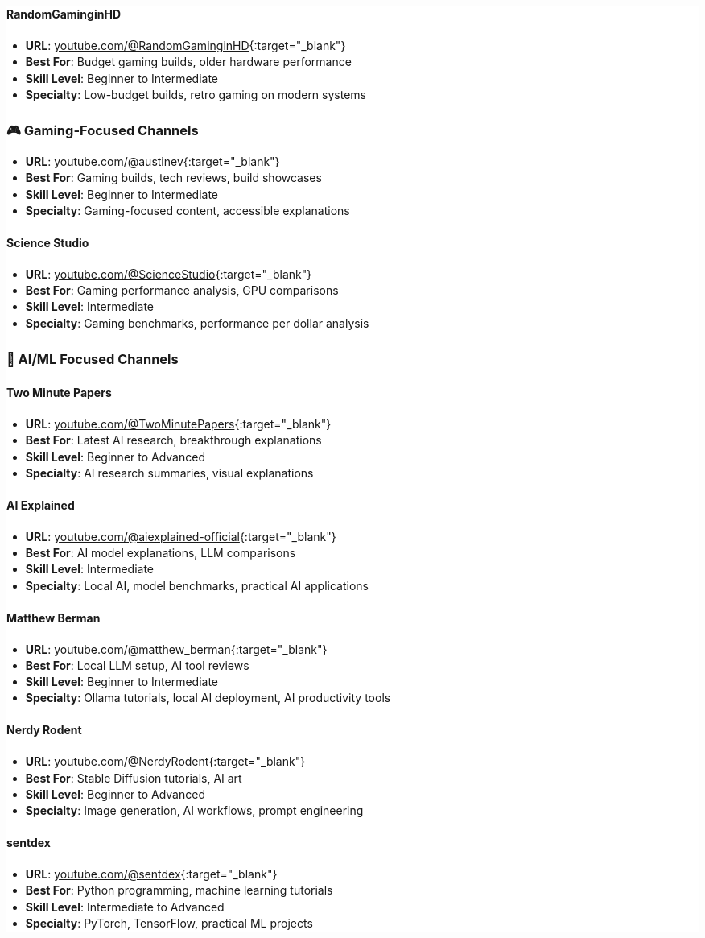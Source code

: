 #### **RandomGaminginHD**
- **URL**: [youtube.com/@RandomGaminginHD](https://youtube.com/@RandomGaminginHD){:target="_blank"}
- **Best For**: Budget gaming builds, older hardware performance
- **Skill Level**: Beginner to Intermediate
- **Specialty**: Low-budget builds, retro gaming on modern systems

### **🎮 Gaming-Focused Channels**
- **URL**: [youtube.com/@austinev](https://youtube.com/@austinev){:target="_blank"}
- **Best For**: Gaming builds, tech reviews, build showcases
- **Skill Level**: Beginner to Intermediate
- **Specialty**: Gaming-focused content, accessible explanations

#### **Science Studio**
- **URL**: [youtube.com/@ScienceStudio](https://youtube.com/@ScienceStudio){:target="_blank"}
- **Best For**: Gaming performance analysis, GPU comparisons
- **Skill Level**: Intermediate
- **Specialty**: Gaming benchmarks, performance per dollar analysis

### **🤖 AI/ML Focused Channels**

#### **Two Minute Papers**
- **URL**: [youtube.com/@TwoMinutePapers](https://youtube.com/@TwoMinutePapers){:target="_blank"}
- **Best For**: Latest AI research, breakthrough explanations
- **Skill Level**: Beginner to Advanced
- **Specialty**: AI research summaries, visual explanations

#### **AI Explained**
- **URL**: [youtube.com/@aiexplained-official](https://youtube.com/@aiexplained-official){:target="_blank"}
- **Best For**: AI model explanations, LLM comparisons
- **Skill Level**: Intermediate
- **Specialty**: Local AI, model benchmarks, practical AI applications

#### **Matthew Berman**
- **URL**: [youtube.com/@matthew_berman](https://youtube.com/@matthew_berman){:target="_blank"}
- **Best For**: Local LLM setup, AI tool reviews
- **Skill Level**: Beginner to Intermediate
- **Specialty**: Ollama tutorials, local AI deployment, AI productivity tools

#### **Nerdy Rodent**
- **URL**: [youtube.com/@NerdyRodent](https://youtube.com/@NerdyRodent){:target="_blank"}
- **Best For**: Stable Diffusion tutorials, AI art
- **Skill Level**: Beginner to Advanced
- **Specialty**: Image generation, AI workflows, prompt engineering

#### **sentdex**
- **URL**: [youtube.com/@sentdex](https://youtube.com/@sentdex){:target="_blank"}
- **Best For**: Python programming, machine learning tutorials
- **Skill Level**: Intermediate to Advanced
- **Specialty**: PyTorch, TensorFlow, practical ML projects

